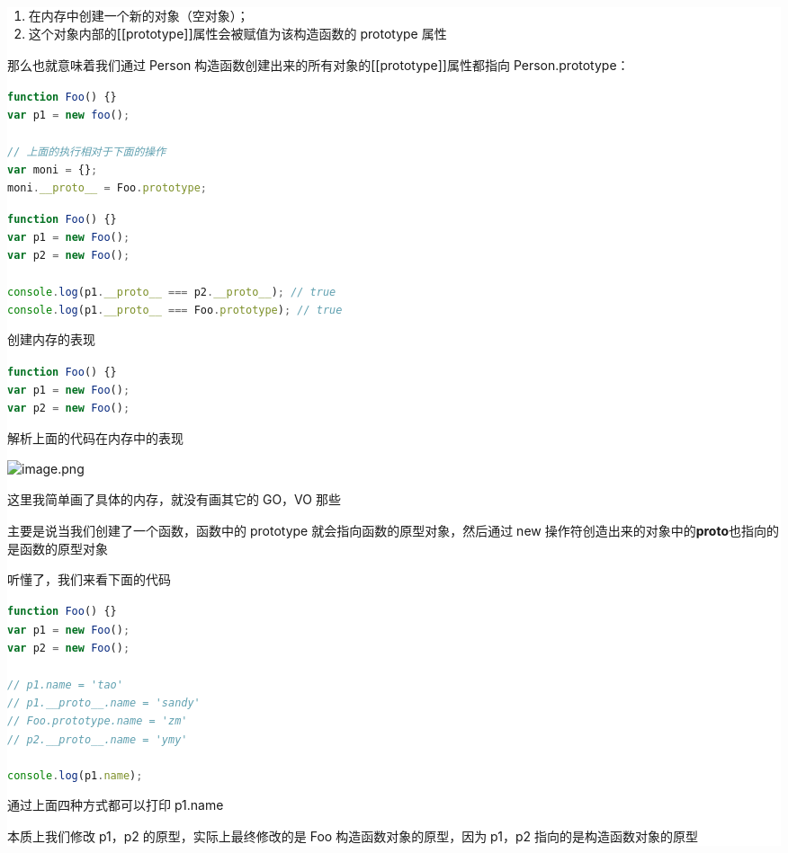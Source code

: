 1.  在内存中创建一个新的对象（空对象）；
2.  这个对象内部的[[prototype]]属性会被赋值为该构造函数的 prototype 属性

那么也就意味着我们通过 Person 构造函数创建出来的所有对象的[[prototype]]属性都指向 Person.prototype：

```js
function Foo() {}
var p1 = new foo();

// 上面的执行相对于下面的操作
var moni = {};
moni.__proto__ = Foo.prototype;
```

```js
function Foo() {}
var p1 = new Foo();
var p2 = new Foo();

console.log(p1.__proto__ === p2.__proto__); // true
console.log(p1.__proto__ === Foo.prototype); // true
```

创建内存的表现

```js
function Foo() {}
var p1 = new Foo();
var p2 = new Foo();
```

解析上面的代码在内存中的表现

![image.png](https://img11.360buyimg.com/ddimg/jfs/t1/208927/17/1361/54339/61483e06Eaad4cbc4/adcbd69a822d5846.png)

这里我简单画了具体的内存，就没有画其它的 GO，VO 那些

主要是说当我们创建了一个函数，函数中的 prototype 就会指向函数的原型对象，然后通过 new 操作符创造出来的对象中的**proto**也指向的是函数的原型对象

听懂了，我们来看下面的代码

```js
function Foo() {}
var p1 = new Foo();
var p2 = new Foo();

// p1.name = 'tao'
// p1.__proto__.name = 'sandy'
// Foo.prototype.name = 'zm'
// p2.__proto__.name = 'ymy'

console.log(p1.name);
```

通过上面四种方式都可以打印 p1.name

本质上我们修改 p1，p2 的原型，实际上最终修改的是 Foo 构造函数对象的原型，因为 p1，p2 指向的是构造函数对象的原型

